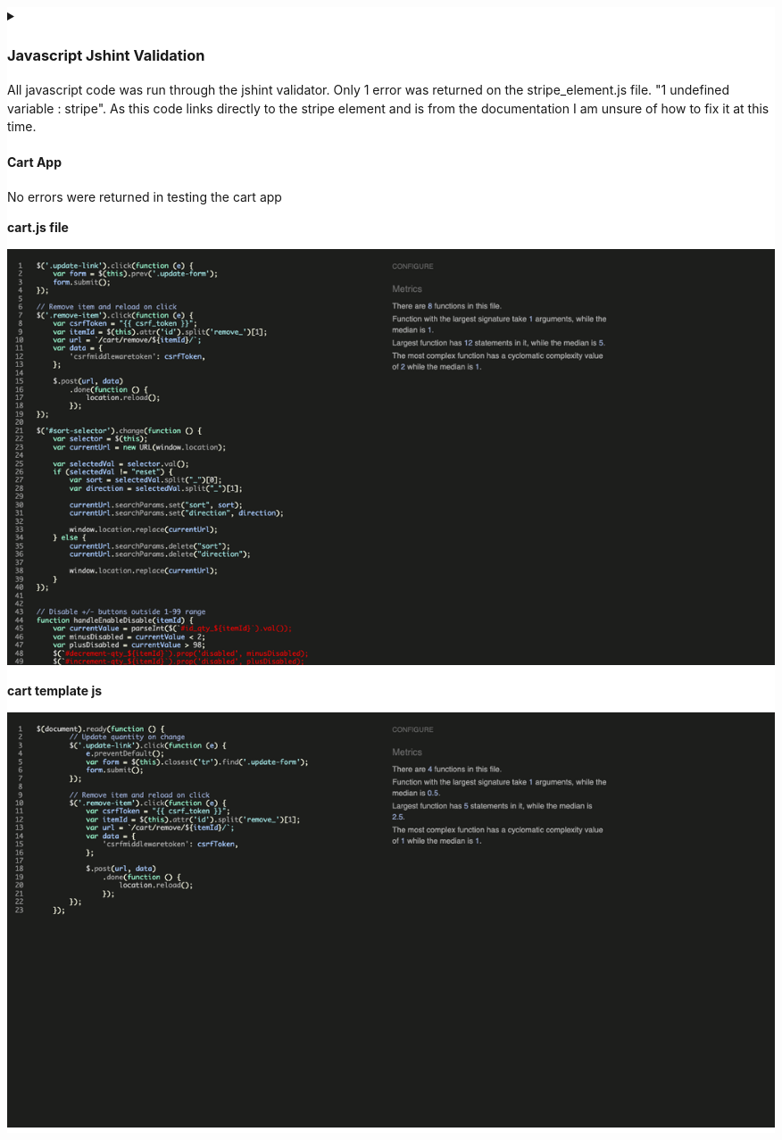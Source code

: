 <details><summary></summary></details>

### **Javascript Jshint Validation**

All javascript code was run through the jshint validator. Only 1 error was returned on the stripe_element.js file. "1 undefined variable : stripe". As this code links directly to the stripe element and is from the documentation I am unsure of how to fix it at this time.

#### **Cart App**

No errors were returned in testing the cart app

**cart.js file**

![cart.js-file](docs/js%20validation/cart-js.png)

**cart template js**

![cart-template-js](docs/js%20validation/cart-template-js.png)